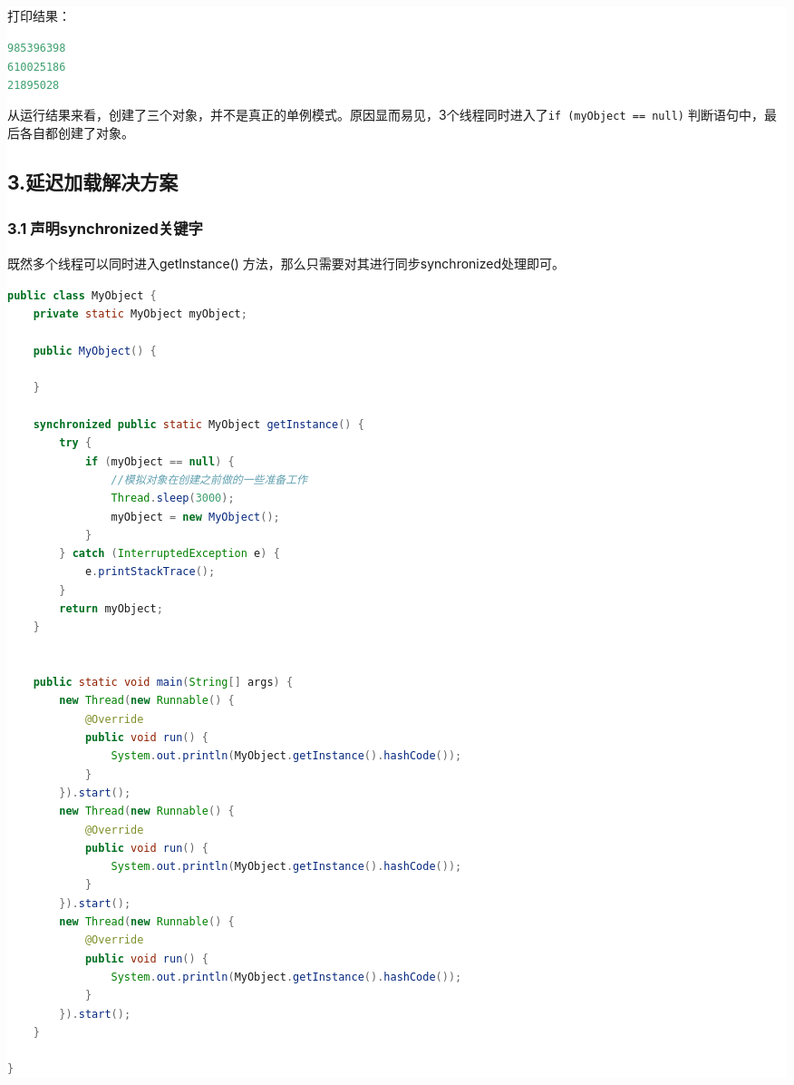 打印结果：

```java
985396398
610025186
21895028
```

从运行结果来看，创建了三个对象，并不是真正的单例模式。原因显而易见，3个线程同时进入了`if (myObject == null)` 判断语句中，最后各自都创建了对象。

## 3.延迟加载解决方案

### 3.1 声明synchronized关键字

既然多个线程可以同时进入getInstance() 方法，那么只需要对其进行同步synchronized处理即可。

```java
public class MyObject {
    private static MyObject myObject;

    public MyObject() {

    }

    synchronized public static MyObject getInstance() {
        try {
            if (myObject == null) {
                //模拟对象在创建之前做的一些准备工作
                Thread.sleep(3000);
                myObject = new MyObject();
            }
        } catch (InterruptedException e) {
            e.printStackTrace();
        }
        return myObject;
    }


    public static void main(String[] args) {
        new Thread(new Runnable() {
            @Override
            public void run() {
                System.out.println(MyObject.getInstance().hashCode());
            }
        }).start();
        new Thread(new Runnable() {
            @Override
            public void run() {
                System.out.println(MyObject.getInstance().hashCode());
            }
        }).start();
        new Thread(new Runnable() {
            @Override
            public void run() {
                System.out.println(MyObject.getInstance().hashCode());
            }
        }).start();
    }

}
```
